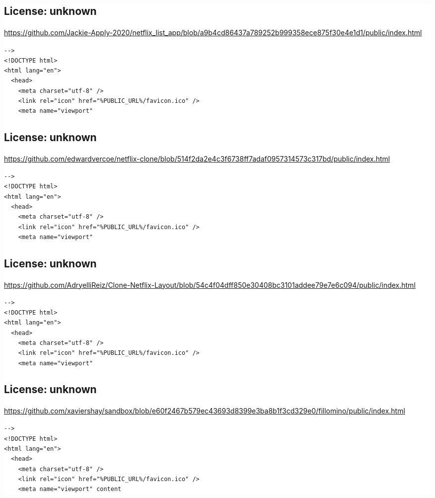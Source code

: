 
## License: unknown
https://github.com/Jackie-Apply-2020/netflix_list_app/blob/a9b4cd86437a789252b999358ece875f30e4e1d1/public/index.html

```
-->
<!DOCTYPE html>
<html lang="en">
  <head>
    <meta charset="utf-8" />
    <link rel="icon" href="%PUBLIC_URL%/favicon.ico" />
    <meta name="viewport"
```


## License: unknown
https://github.com/edwardvercoe/netflix-clone/blob/514f2da2e4c3f6738ff7adaf0957314573c317bd/public/index.html

```
-->
<!DOCTYPE html>
<html lang="en">
  <head>
    <meta charset="utf-8" />
    <link rel="icon" href="%PUBLIC_URL%/favicon.ico" />
    <meta name="viewport"
```


## License: unknown
https://github.com/AdryelliReiz/Clone-Netflix-Layout/blob/54c4f04dff850e30408bc3101addee79e7e6c094/public/index.html

```
-->
<!DOCTYPE html>
<html lang="en">
  <head>
    <meta charset="utf-8" />
    <link rel="icon" href="%PUBLIC_URL%/favicon.ico" />
    <meta name="viewport"
```


## License: unknown
https://github.com/xaviershay/sandbox/blob/e60f2467b579ec43693d8399e3ba8b1f3cd329e0/fillomino/public/index.html

```
-->
<!DOCTYPE html>
<html lang="en">
  <head>
    <meta charset="utf-8" />
    <link rel="icon" href="%PUBLIC_URL%/favicon.ico" />
    <meta name="viewport" content
```
